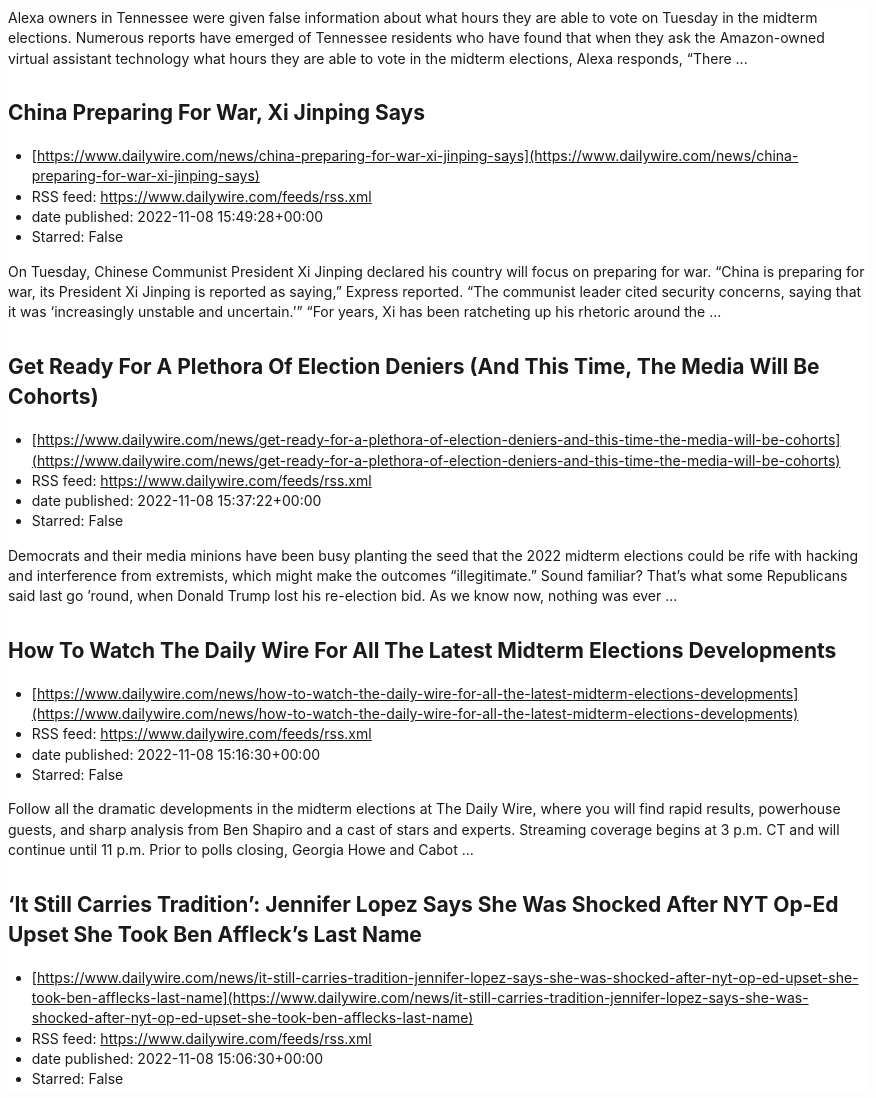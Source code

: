 Alexa owners in Tennessee were given false information about what hours they are able to vote on Tuesday in the midterm elections. Numerous reports have emerged of Tennessee residents who have found that when they ask the Amazon-owned virtual assistant technology what hours they are able to vote in the midterm elections, Alexa responds, “There ...

## China Preparing For War, Xi Jinping Says
 - [https://www.dailywire.com/news/china-preparing-for-war-xi-jinping-says](https://www.dailywire.com/news/china-preparing-for-war-xi-jinping-says)
 - RSS feed: https://www.dailywire.com/feeds/rss.xml
 - date published: 2022-11-08 15:49:28+00:00
 - Starred: False

On Tuesday, Chinese Communist President Xi Jinping declared his country will focus on preparing for war. “China is preparing for war, its President Xi Jinping is reported as saying,” Express reported. “The communist leader cited security concerns, saying that it was ‘increasingly unstable and uncertain.’” “For years, Xi has been ratcheting up his rhetoric around the ...

## Get Ready For A Plethora Of Election Deniers (And This Time, The Media Will Be Cohorts)
 - [https://www.dailywire.com/news/get-ready-for-a-plethora-of-election-deniers-and-this-time-the-media-will-be-cohorts](https://www.dailywire.com/news/get-ready-for-a-plethora-of-election-deniers-and-this-time-the-media-will-be-cohorts)
 - RSS feed: https://www.dailywire.com/feeds/rss.xml
 - date published: 2022-11-08 15:37:22+00:00
 - Starred: False

Democrats and their media minions have been busy planting the seed that the 2022 midterm elections could be rife with hacking and interference from extremists, which might make the outcomes &#8220;illegitimate.&#8221; Sound familiar? That&#8217;s what some Republicans said last go &#8217;round, when Donald Trump lost his re-election bid. As we know now, nothing was ever ...

## How To Watch The Daily Wire For All The Latest Midterm Elections Developments
 - [https://www.dailywire.com/news/how-to-watch-the-daily-wire-for-all-the-latest-midterm-elections-developments](https://www.dailywire.com/news/how-to-watch-the-daily-wire-for-all-the-latest-midterm-elections-developments)
 - RSS feed: https://www.dailywire.com/feeds/rss.xml
 - date published: 2022-11-08 15:16:30+00:00
 - Starred: False

Follow all the dramatic developments in the midterm elections at The Daily Wire, where you will find rapid results, powerhouse guests, and sharp analysis from Ben Shapiro and a cast of stars and experts. Streaming coverage begins at 3 p.m. CT and will continue until 11 p.m. Prior to polls closing, Georgia Howe and Cabot ...

## ‘It Still Carries Tradition’: Jennifer Lopez Says She Was Shocked After NYT Op-Ed Upset She Took Ben Affleck’s Last Name
 - [https://www.dailywire.com/news/it-still-carries-tradition-jennifer-lopez-says-she-was-shocked-after-nyt-op-ed-upset-she-took-ben-afflecks-last-name](https://www.dailywire.com/news/it-still-carries-tradition-jennifer-lopez-says-she-was-shocked-after-nyt-op-ed-upset-she-took-ben-afflecks-last-name)
 - RSS feed: https://www.dailywire.com/feeds/rss.xml
 - date published: 2022-11-08 15:06:30+00:00
 - Starred: False
